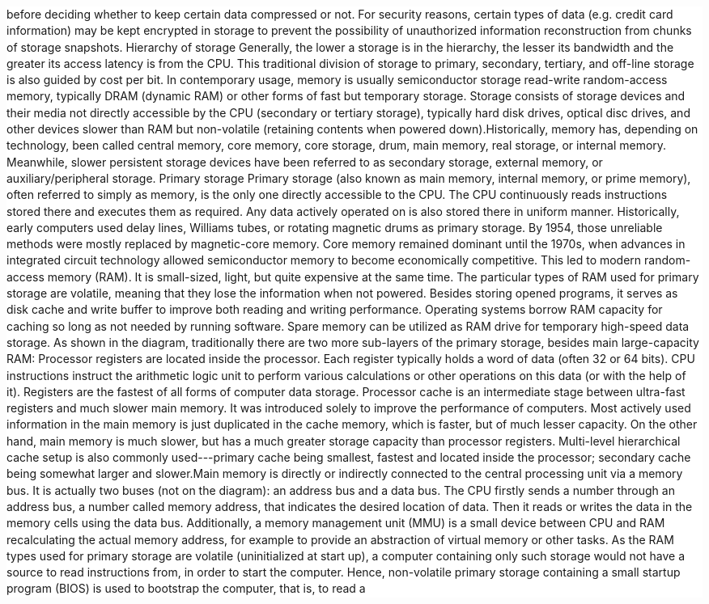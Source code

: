 before deciding whether to keep certain data compressed or not. For
security reasons, certain types of data (e.g. credit card information)
may be kept encrypted in storage to prevent the possibility of
unauthorized information reconstruction from chunks of storage
snapshots. Hierarchy of storage Generally, the lower a storage is in the
hierarchy, the lesser its bandwidth and the greater its access latency
is from the CPU. This traditional division of storage to primary,
secondary, tertiary, and off-line storage is also guided by cost per
bit. In contemporary usage, memory is usually semiconductor storage
read-write random-access memory, typically DRAM (dynamic RAM) or other
forms of fast but temporary storage. Storage consists of storage devices
and their media not directly accessible by the CPU (secondary or
tertiary storage), typically hard disk drives, optical disc drives, and
other devices slower than RAM but non-volatile (retaining contents when
powered down).Historically, memory has, depending on technology, been
called central memory, core memory, core storage, drum, main memory,
real storage, or internal memory. Meanwhile, slower persistent storage
devices have been referred to as secondary storage, external memory, or
auxiliary/peripheral storage. Primary storage Primary storage (also
known as main memory, internal memory, or prime memory), often referred
to simply as memory, is the only one directly accessible to the CPU. The
CPU continuously reads instructions stored there and executes them as
required. Any data actively operated on is also stored there in uniform
manner. Historically, early computers used delay lines, Williams tubes,
or rotating magnetic drums as primary storage. By 1954, those unreliable
methods were mostly replaced by magnetic-core memory. Core memory
remained dominant until the 1970s, when advances in integrated circuit
technology allowed semiconductor memory to become economically
competitive. This led to modern random-access memory (RAM). It is
small-sized, light, but quite expensive at the same time. The particular
types of RAM used for primary storage are volatile, meaning that they
lose the information when not powered. Besides storing opened programs,
it serves as disk cache and write buffer to improve both reading and
writing performance. Operating systems borrow RAM capacity for caching
so long as not needed by running software. Spare memory can be utilized
as RAM drive for temporary high-speed data storage. As shown in the
diagram, traditionally there are two more sub-layers of the primary
storage, besides main large-capacity RAM: Processor registers are
located inside the processor. Each register typically holds a word of
data (often 32 or 64 bits). CPU instructions instruct the arithmetic
logic unit to perform various calculations or other operations on this
data (or with the help of it). Registers are the fastest of all forms of
computer data storage. Processor cache is an intermediate stage between
ultra-fast registers and much slower main memory. It was introduced
solely to improve the performance of computers. Most actively used
information in the main memory is just duplicated in the cache memory,
which is faster, but of much lesser capacity. On the other hand, main
memory is much slower, but has a much greater storage capacity than
processor registers. Multi-level hierarchical cache setup is also
commonly used---primary cache being smallest, fastest and located inside
the processor; secondary cache being somewhat larger and slower.Main
memory is directly or indirectly connected to the central processing
unit via a memory bus. It is actually two buses (not on the diagram): an
address bus and a data bus. The CPU firstly sends a number through an
address bus, a number called memory address, that indicates the desired
location of data. Then it reads or writes the data in the memory cells
using the data bus. Additionally, a memory management unit (MMU) is a
small device between CPU and RAM recalculating the actual memory
address, for example to provide an abstraction of virtual memory or
other tasks. As the RAM types used for primary storage are volatile
(uninitialized at start up), a computer containing only such storage
would not have a source to read instructions from, in order to start the
computer. Hence, non-volatile primary storage containing a small startup
program (BIOS) is used to bootstrap the computer, that is, to read a